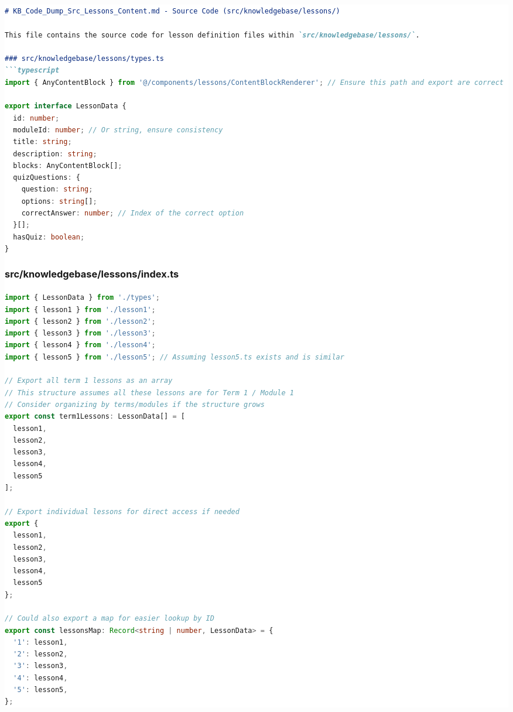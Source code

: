 
```markdown
# KB_Code_Dump_Src_Lessons_Content.md - Source Code (src/knowledgebase/lessons/)

This file contains the source code for lesson definition files within `src/knowledgebase/lessons/`.

### src/knowledgebase/lessons/types.ts
```typescript
import { AnyContentBlock } from '@/components/lessons/ContentBlockRenderer'; // Ensure this path and export are correct

export interface LessonData {
  id: number;
  moduleId: number; // Or string, ensure consistency
  title: string;
  description: string;
  blocks: AnyContentBlock[];
  quizQuestions: {
    question: string;
    options: string[];
    correctAnswer: number; // Index of the correct option
  }[];
  hasQuiz: boolean;
}
```

### src/knowledgebase/lessons/index.ts
```typescript
import { LessonData } from './types';
import { lesson1 } from './lesson1';
import { lesson2 } from './lesson2';
import { lesson3 } from './lesson3';
import { lesson4 } from './lesson4';
import { lesson5 } from './lesson5'; // Assuming lesson5.ts exists and is similar

// Export all term 1 lessons as an array
// This structure assumes all these lessons are for Term 1 / Module 1
// Consider organizing by terms/modules if the structure grows
export const term1Lessons: LessonData[] = [
  lesson1,
  lesson2,
  lesson3,
  lesson4,
  lesson5
];

// Export individual lessons for direct access if needed
export {
  lesson1,
  lesson2,
  lesson3,
  lesson4,
  lesson5
};

// Could also export a map for easier lookup by ID
export const lessonsMap: Record<string | number, LessonData> = {
  '1': lesson1,
  '2': lesson2,
  '3': lesson3,
  '4': lesson4,
  '5': lesson5,
};
```

